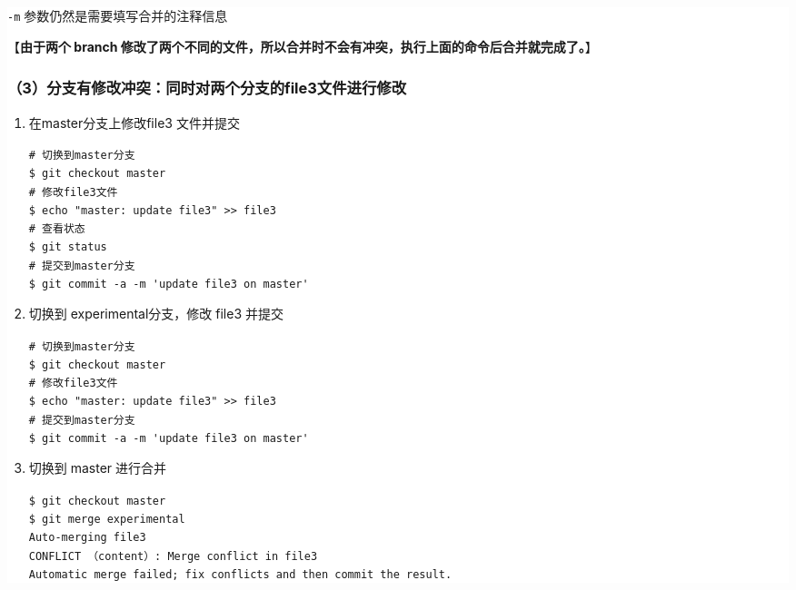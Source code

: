 `-m` 参数仍然是需要填写合并的注释信息

【**由于两个 branch 修改了两个不同的文件，所以合并时不会有冲突，执行上面的命令后合并就完成了。**】

### （3）分支有修改冲突：同时对两个分支的file3文件进行修改

1. 在master分支上修改file3 文件并提交

    ```shell
    # 切换到master分支
    $ git checkout master
    # 修改file3文件
    $ echo "master: update file3" >> file3
    # 查看状态
    $ git status
    # 提交到master分支
    $ git commit -a -m 'update file3 on master'
    ```

    

2. 切换到 experimental分支，修改 file3 并提交

    ```shell
    # 切换到master分支
    $ git checkout master
    # 修改file3文件
    $ echo "master: update file3" >> file3
    # 提交到master分支
    $ git commit -a -m 'update file3 on master'
    ```

    

3. 切换到 master 进行合并

    ```shell
    $ git checkout master
    $ git merge experimental
    Auto-merging file3
    CONFLICT （content）: Merge conflict in file3
    Automatic merge failed; fix conflicts and then commit the result.
    ```

    